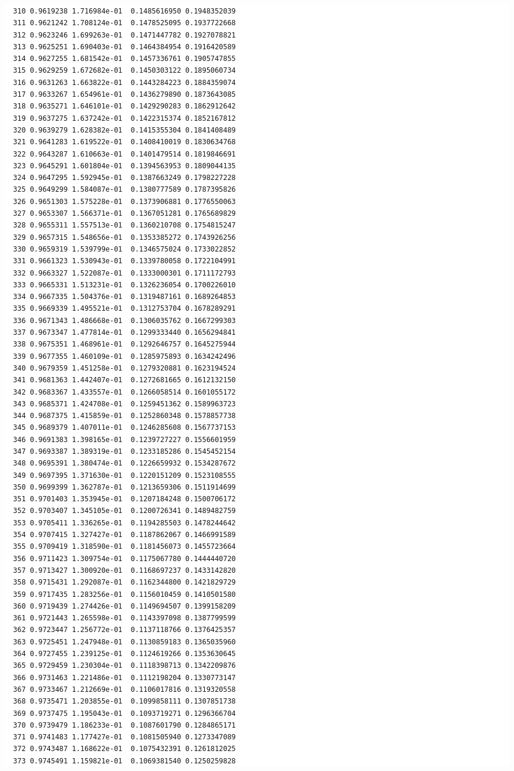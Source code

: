       310 0.9619238 1.716984e-01  0.1485616950 0.1948352039
      311 0.9621242 1.708124e-01  0.1478525095 0.1937722668
      312 0.9623246 1.699263e-01  0.1471447782 0.1927078821
      313 0.9625251 1.690403e-01  0.1464384954 0.1916420589
      314 0.9627255 1.681542e-01  0.1457336761 0.1905747855
      315 0.9629259 1.672682e-01  0.1450303122 0.1895060734
      316 0.9631263 1.663822e-01  0.1443284223 0.1884359074
      317 0.9633267 1.654961e-01  0.1436279890 0.1873643085
      318 0.9635271 1.646101e-01  0.1429290283 0.1862912642
      319 0.9637275 1.637242e-01  0.1422315374 0.1852167812
      320 0.9639279 1.628382e-01  0.1415355304 0.1841408489
      321 0.9641283 1.619522e-01  0.1408410019 0.1830634768
      322 0.9643287 1.610663e-01  0.1401479514 0.1819846691
      323 0.9645291 1.601804e-01  0.1394563953 0.1809044135
      324 0.9647295 1.592945e-01  0.1387663249 0.1798227228
      325 0.9649299 1.584087e-01  0.1380777589 0.1787395826
      326 0.9651303 1.575228e-01  0.1373906881 0.1776550063
      327 0.9653307 1.566371e-01  0.1367051281 0.1765689829
      328 0.9655311 1.557513e-01  0.1360210708 0.1754815247
      329 0.9657315 1.548656e-01  0.1353385272 0.1743926256
      330 0.9659319 1.539799e-01  0.1346575024 0.1733022852
      331 0.9661323 1.530943e-01  0.1339780058 0.1722104991
      332 0.9663327 1.522087e-01  0.1333000301 0.1711172793
      333 0.9665331 1.513231e-01  0.1326236054 0.1700226010
      334 0.9667335 1.504376e-01  0.1319487161 0.1689264853
      335 0.9669339 1.495521e-01  0.1312753704 0.1678289291
      336 0.9671343 1.486668e-01  0.1306035762 0.1667299303
      337 0.9673347 1.477814e-01  0.1299333440 0.1656294841
      338 0.9675351 1.468961e-01  0.1292646757 0.1645275944
      339 0.9677355 1.460109e-01  0.1285975893 0.1634242496
      340 0.9679359 1.451258e-01  0.1279320881 0.1623194524
      341 0.9681363 1.442407e-01  0.1272681665 0.1612132150
      342 0.9683367 1.433557e-01  0.1266058514 0.1601055172
      343 0.9685371 1.424708e-01  0.1259451362 0.1589963723
      344 0.9687375 1.415859e-01  0.1252860348 0.1578857738
      345 0.9689379 1.407011e-01  0.1246285608 0.1567737153
      346 0.9691383 1.398165e-01  0.1239727227 0.1556601959
      347 0.9693387 1.389319e-01  0.1233185286 0.1545452154
      348 0.9695391 1.380474e-01  0.1226659932 0.1534287672
      349 0.9697395 1.371630e-01  0.1220151209 0.1523108555
      350 0.9699399 1.362787e-01  0.1213659306 0.1511914699
      351 0.9701403 1.353945e-01  0.1207184248 0.1500706172
      352 0.9703407 1.345105e-01  0.1200726341 0.1489482759
      353 0.9705411 1.336265e-01  0.1194285503 0.1478244642
      354 0.9707415 1.327427e-01  0.1187862067 0.1466991589
      355 0.9709419 1.318590e-01  0.1181456073 0.1455723664
      356 0.9711423 1.309754e-01  0.1175067780 0.1444440720
      357 0.9713427 1.300920e-01  0.1168697237 0.1433142820
      358 0.9715431 1.292087e-01  0.1162344800 0.1421829729
      359 0.9717435 1.283256e-01  0.1156010459 0.1410501580
      360 0.9719439 1.274426e-01  0.1149694507 0.1399158209
      361 0.9721443 1.265598e-01  0.1143397098 0.1387799599
      362 0.9723447 1.256772e-01  0.1137118766 0.1376425357
      363 0.9725451 1.247948e-01  0.1130859183 0.1365035960
      364 0.9727455 1.239125e-01  0.1124619266 0.1353630645
      365 0.9729459 1.230304e-01  0.1118398713 0.1342209876
      366 0.9731463 1.221486e-01  0.1112198204 0.1330773147
      367 0.9733467 1.212669e-01  0.1106017816 0.1319320558
      368 0.9735471 1.203855e-01  0.1099858111 0.1307851738
      369 0.9737475 1.195043e-01  0.1093719271 0.1296366704
      370 0.9739479 1.186233e-01  0.1087601790 0.1284865171
      371 0.9741483 1.177427e-01  0.1081505940 0.1273347089
      372 0.9743487 1.168622e-01  0.1075432391 0.1261812025
      373 0.9745491 1.159821e-01  0.1069381540 0.1250259828
